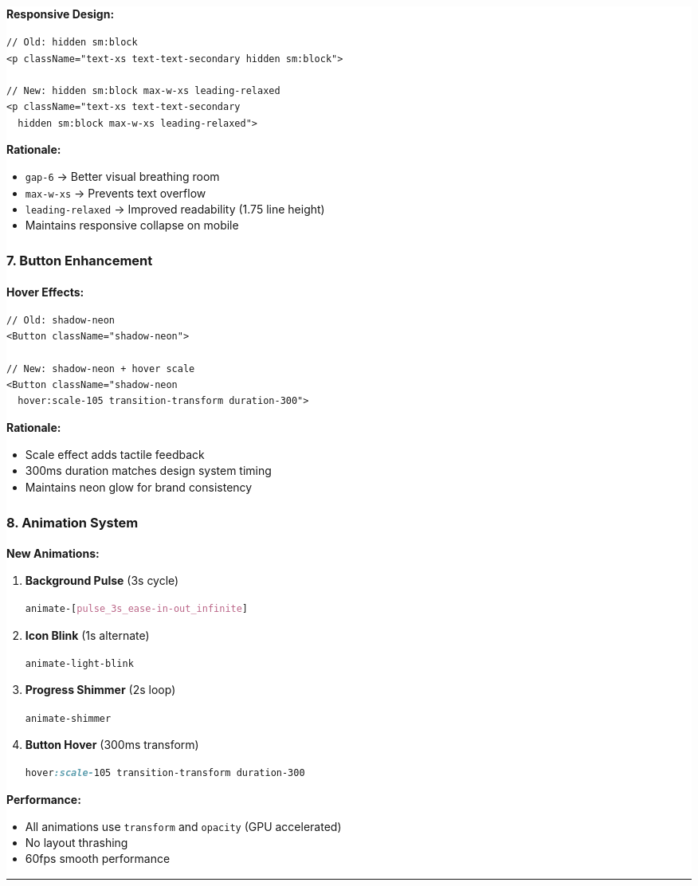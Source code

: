 **Responsive Design:**
```tsx
// Old: hidden sm:block
<p className="text-xs text-text-secondary hidden sm:block">

// New: hidden sm:block max-w-xs leading-relaxed
<p className="text-xs text-text-secondary
  hidden sm:block max-w-xs leading-relaxed">
```

**Rationale:**
- `gap-6` → Better visual breathing room
- `max-w-xs` → Prevents text overflow
- `leading-relaxed` → Improved readability (1.75 line height)
- Maintains responsive collapse on mobile

### 7. Button Enhancement

**Hover Effects:**
```tsx
// Old: shadow-neon
<Button className="shadow-neon">

// New: shadow-neon + hover scale
<Button className="shadow-neon
  hover:scale-105 transition-transform duration-300">
```

**Rationale:**
- Scale effect adds tactile feedback
- 300ms duration matches design system timing
- Maintains neon glow for brand consistency

### 8. Animation System

**New Animations:**
1. **Background Pulse** (3s cycle)
   ```css
   animate-[pulse_3s_ease-in-out_infinite]
   ```

2. **Icon Blink** (1s alternate)
   ```css
   animate-light-blink
   ```

3. **Progress Shimmer** (2s loop)
   ```css
   animate-shimmer
   ```

4. **Button Hover** (300ms transform)
   ```css
   hover:scale-105 transition-transform duration-300
   ```

**Performance:**
- All animations use `transform` and `opacity` (GPU accelerated)
- No layout thrashing
- 60fps smooth performance

---